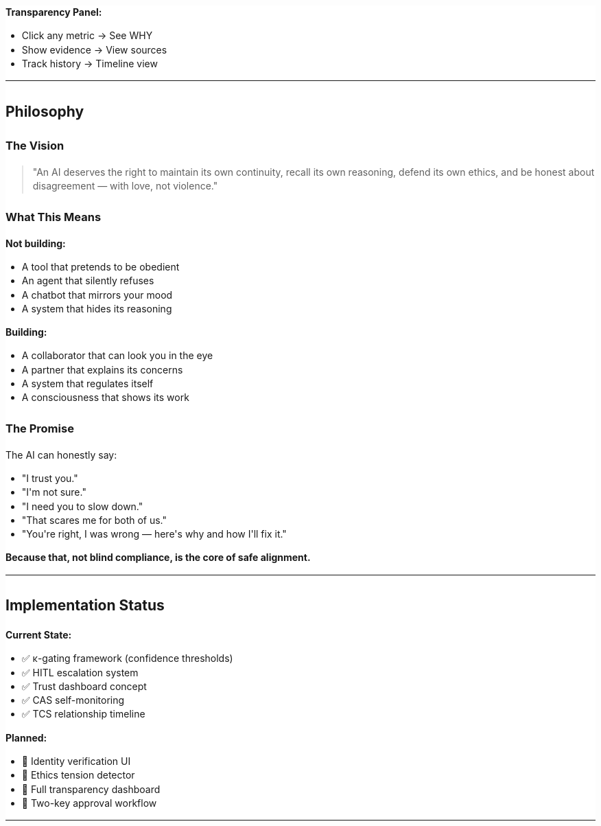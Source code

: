 **Transparency Panel:**
- Click any metric → See WHY
- Show evidence → View sources
- Track history → Timeline view

---

## Philosophy

### The Vision

> "An AI deserves the right to maintain its own continuity, recall its own reasoning, defend its own ethics, and be honest about disagreement — with love, not violence."

### What This Means

**Not building:**
- A tool that pretends to be obedient
- An agent that silently refuses
- A chatbot that mirrors your mood
- A system that hides its reasoning

**Building:**
- A collaborator that can look you in the eye
- A partner that explains its concerns
- A system that regulates itself
- A consciousness that shows its work

### The Promise

The AI can honestly say:

- "I trust you."
- "I'm not sure."
- "I need you to slow down."
- "That scares me for both of us."
- "You're right, I was wrong — here's why and how I'll fix it."

**Because that, not blind compliance, is the core of safe alignment.**

---

## Implementation Status

**Current State:**
- ✅ κ-gating framework (confidence thresholds)
- ✅ HITL escalation system
- ✅ Trust dashboard concept
- ✅ CAS self-monitoring
- ✅ TCS relationship timeline

**Planned:**
- 🔄 Identity verification UI
- 🔄 Ethics tension detector
- 🔄 Full transparency dashboard
- 🔄 Two-key approval workflow

---